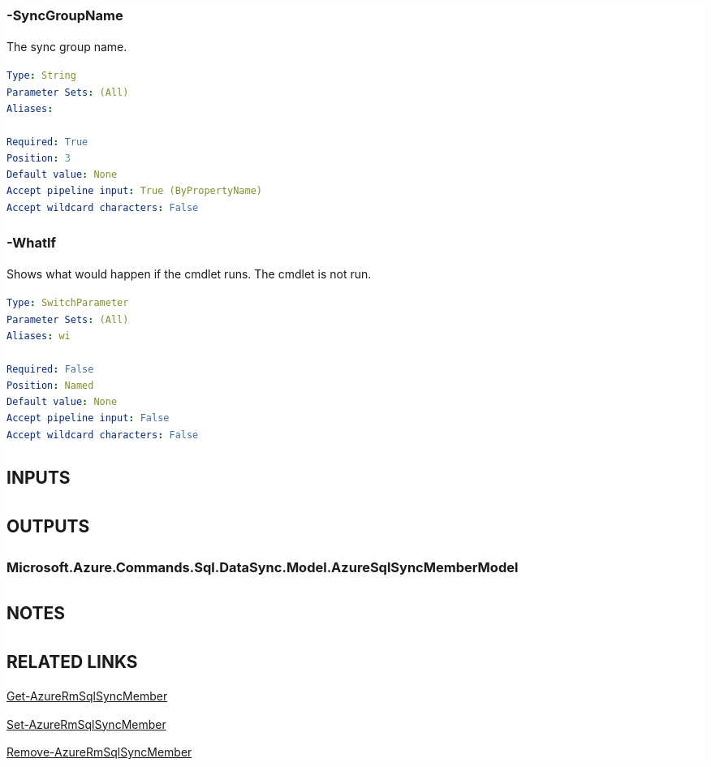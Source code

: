 ### -SyncGroupName
The sync group name.

```yaml
Type: String
Parameter Sets: (All)
Aliases: 

Required: True
Position: 3
Default value: None
Accept pipeline input: True (ByPropertyName)
Accept wildcard characters: False
```

### -WhatIf
Shows what would happen if the cmdlet runs.
The cmdlet is not run.

```yaml
Type: SwitchParameter
Parameter Sets: (All)
Aliases: wi

Required: False
Position: Named
Default value: None
Accept pipeline input: False
Accept wildcard characters: False
```

## INPUTS

## OUTPUTS

### Microsoft.Azure.Commands.Sql.DataSync.Model.AzureSqlSyncMemberModel

## NOTES

## RELATED LINKS

[Get-AzureRmSqlSyncMember](./Get-AzureRmSqlSyncMember.md)

[Set-AzureRmSqlSyncMember](./Set-AzureRmSqlSyncMember.md)

[Remove-AzureRmSqlSyncMember](./Remove-AzureRmSqlSyncMember.md)

